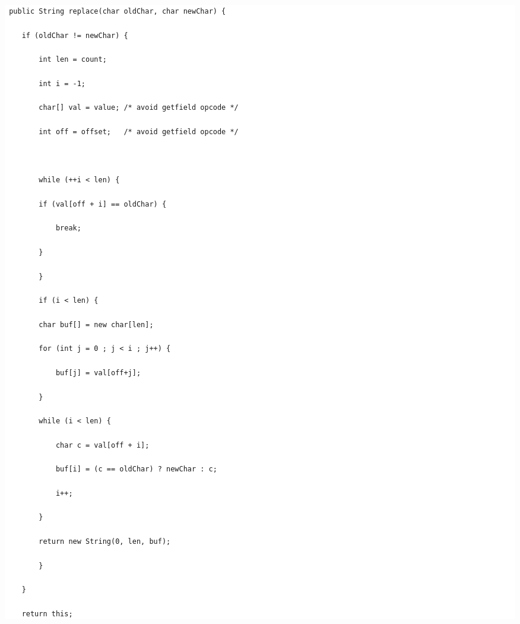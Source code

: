 ```
 public String replace(char oldChar, char newChar) {

    if (oldChar != newChar) {

        int len = count;

        int i = -1;

        char[] val = value; /* avoid getfield opcode */

        int off = offset;   /* avoid getfield opcode */

 

        while (++i < len) {

        if (val[off + i] == oldChar) {

            break;

        }

        }

        if (i < len) {

        char buf[] = new char[len];

        for (int j = 0 ; j < i ; j++) {

            buf[j] = val[off+j];

        }

        while (i < len) {

            char c = val[off + i];

            buf[i] = (c == oldChar) ? newChar : c;

            i++;

        }

        return new String(0, len, buf);

        }

    }

    return this;
```
